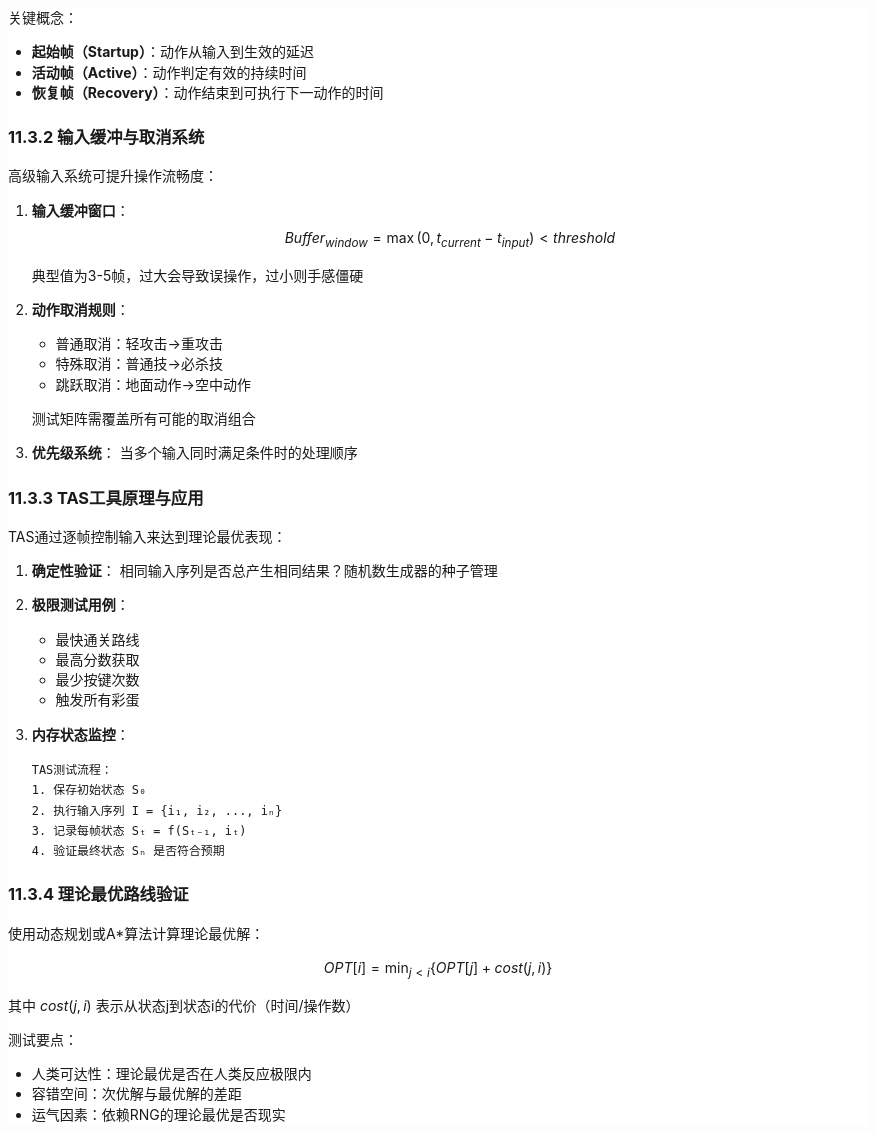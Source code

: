 关键概念：
- **起始帧（Startup）**：动作从输入到生效的延迟
- **活动帧（Active）**：动作判定有效的持续时间
- **恢复帧（Recovery）**：动作结束到可执行下一动作的时间

### 11.3.2 输入缓冲与取消系统

高级输入系统可提升操作流畅度：

1. **输入缓冲窗口**：
   $$Buffer_{window} = \max(0, t_{current} - t_{input}) < threshold$$
   
   典型值为3-5帧，过大会导致误操作，过小则手感僵硬

2. **动作取消规则**：
   - 普通取消：轻攻击→重攻击
   - 特殊取消：普通技→必杀技
   - 跳跃取消：地面动作→空中动作
   
   测试矩阵需覆盖所有可能的取消组合

3. **优先级系统**：
   当多个输入同时满足条件时的处理顺序

### 11.3.3 TAS工具原理与应用

TAS通过逐帧控制输入来达到理论最优表现：

1. **确定性验证**：
   相同输入序列是否总产生相同结果？随机数生成器的种子管理

2. **极限测试用例**：
   - 最快通关路线
   - 最高分数获取
   - 最少按键次数
   - 触发所有彩蛋

3. **内存状态监控**：
   ```
   TAS测试流程：
   1. 保存初始状态 S₀
   2. 执行输入序列 I = {i₁, i₂, ..., iₙ}
   3. 记录每帧状态 Sₜ = f(Sₜ₋₁, iₜ)
   4. 验证最终状态 Sₙ 是否符合预期
   ```

### 11.3.4 理论最优路线验证

使用动态规划或A*算法计算理论最优解：

$$OPT[i] = \min_{j<i}\{OPT[j] + cost(j, i)\}$$

其中 $cost(j, i)$ 表示从状态j到状态i的代价（时间/操作数）

测试要点：
- 人类可达性：理论最优是否在人类反应极限内
- 容错空间：次优解与最优解的差距
- 运气因素：依赖RNG的理论最优是否现实
